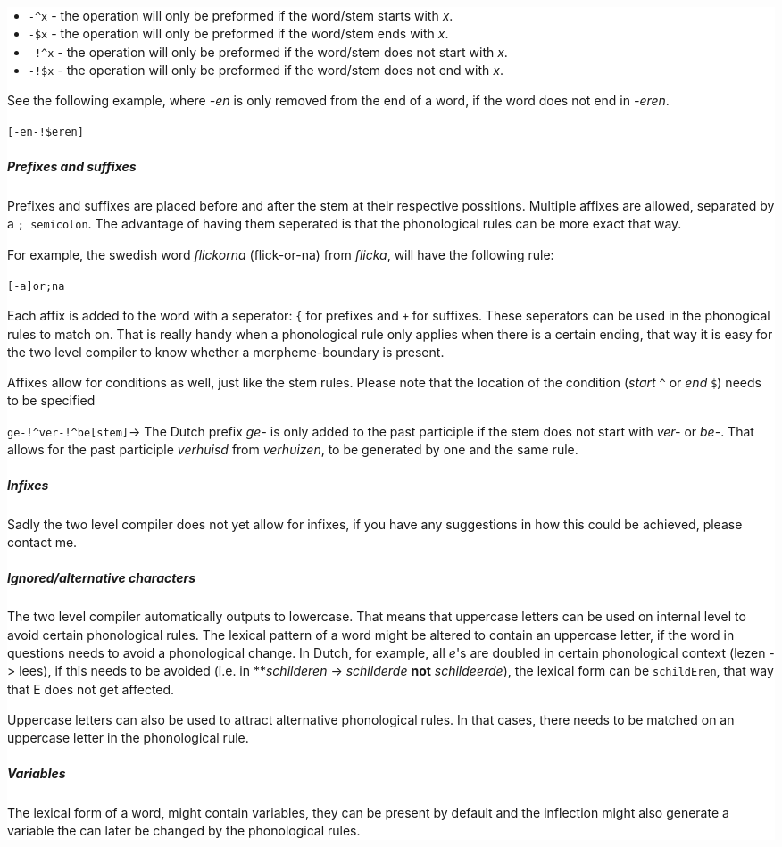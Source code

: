 
* `-^x` - the operation will only be preformed if the word/stem starts with *x*. 
* `-$x` - the operation will only be preformed if the word/stem ends with *x*. 
* `-!^x` - the operation will only be preformed if the word/stem does not start with *x*. 
* `-!$x` - the operation will only be preformed if the word/stem does not end with *x*. 

See the following example, where *-en* is only removed from the end of a word, if the word does not end in *-eren*. 

```
[-en-!$eren]
```

##### Prefixes and suffixes

Prefixes and suffixes are placed before and after the stem at their respective possitions. Multiple affixes are allowed, separated by a `; semicolon`. The advantage of having them seperated is that the phonological rules can be more exact that way. 

For example, the swedish word *flickorna* (flick-or-na) from *flicka*, will have the following rule:
```
[-a]or;na
```

Each affix is added to the word with a seperator: `{` for prefixes and `+` for suffixes. These seperators can be used in the phonogical rules to match on. That is really handy when a phonological rule only applies when there is a certain ending, that way it is easy for the two level compiler to know whether a morpheme-boundary is present.


Affixes allow for conditions as well, just like the stem rules. Please note that the location of the condition (*start* `^` or *end* `$`) needs to be specified

`ge-!^ver-!^be[stem]`→ The Dutch prefix *ge-* is only added to the past participle if the stem does not start with *ver-* or *be-*. That allows for the past participle *verhuisd* from *verhuizen*, to be generated by one and the same rule.

##### Infixes

Sadly the two level compiler does not yet allow for infixes, if you have any suggestions in how this could be achieved, please contact me.

##### Ignored/alternative characters 

The two level compiler automatically outputs to lowercase. That means that uppercase letters can be used on internal level to avoid certain phonological rules. The lexical pattern of a word might be altered to contain an uppercase letter, if the word in questions needs to avoid a phonological change. In Dutch, for example, all *e*'s are doubled in certain phonological context (lezen -> lees), if this needs to be avoided (i.e. in ***schilderen* -> *schilderde* **not** *schildeerde*), the lexical form can be `schildEren`, that way that E does not get affected.

Uppercase letters can also be used to attract alternative phonological rules. In that cases, there needs to be matched on an uppercase letter in the phonological rule.

##### Variables

The lexical form of a word, might contain variables, they can be present by default and the inflection might also generate a variable the can later be changed by the phonological rules. 
